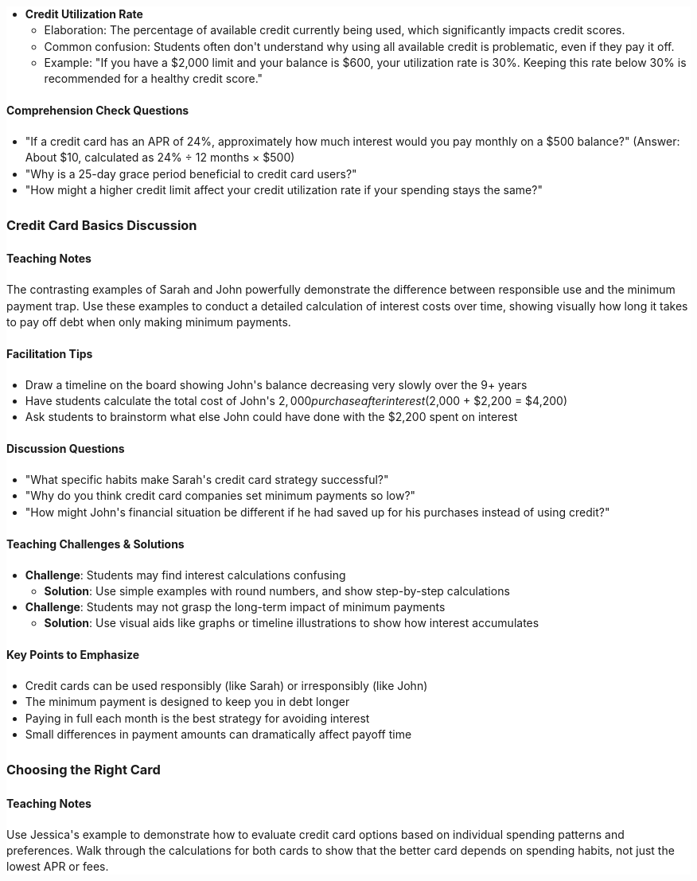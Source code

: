 - **Credit Utilization Rate**
  - Elaboration: The percentage of available credit currently being used, which significantly impacts credit scores.
  - Common confusion: Students often don't understand why using all available credit is problematic, even if they pay it off.
  - Example: "If you have a $2,000 limit and your balance is $600, your utilization rate is 30%. Keeping this rate below 30% is recommended for a healthy credit score."

#### Comprehension Check Questions
- "If a credit card has an APR of 24%, approximately how much interest would you pay monthly on a $500 balance?" (Answer: About $10, calculated as 24% ÷ 12 months × $500)
- "Why is a 25-day grace period beneficial to credit card users?"
- "How might a higher credit limit affect your credit utilization rate if your spending stays the same?"

### Credit Card Basics Discussion

#### Teaching Notes
The contrasting examples of Sarah and John powerfully demonstrate the difference between responsible use and the minimum payment trap. Use these examples to conduct a detailed calculation of interest costs over time, showing visually how long it takes to pay off debt when only making minimum payments.

#### Facilitation Tips
- Draw a timeline on the board showing John's balance decreasing very slowly over the 9+ years
- Have students calculate the total cost of John's $2,000 purchase after interest ($2,000 + $2,200 = $4,200)
- Ask students to brainstorm what else John could have done with the $2,200 spent on interest

#### Discussion Questions
- "What specific habits make Sarah's credit card strategy successful?"
- "Why do you think credit card companies set minimum payments so low?"
- "How might John's financial situation be different if he had saved up for his purchases instead of using credit?"

#### Teaching Challenges & Solutions
- **Challenge**: Students may find interest calculations confusing
  - **Solution**: Use simple examples with round numbers, and show step-by-step calculations
- **Challenge**: Students may not grasp the long-term impact of minimum payments
  - **Solution**: Use visual aids like graphs or timeline illustrations to show how interest accumulates

#### Key Points to Emphasize
- Credit cards can be used responsibly (like Sarah) or irresponsibly (like John)
- The minimum payment is designed to keep you in debt longer
- Paying in full each month is the best strategy for avoiding interest
- Small differences in payment amounts can dramatically affect payoff time

### Choosing the Right Card

#### Teaching Notes
Use Jessica's example to demonstrate how to evaluate credit card options based on individual spending patterns and preferences. Walk through the calculations for both cards to show that the better card depends on spending habits, not just the lowest APR or fees.

